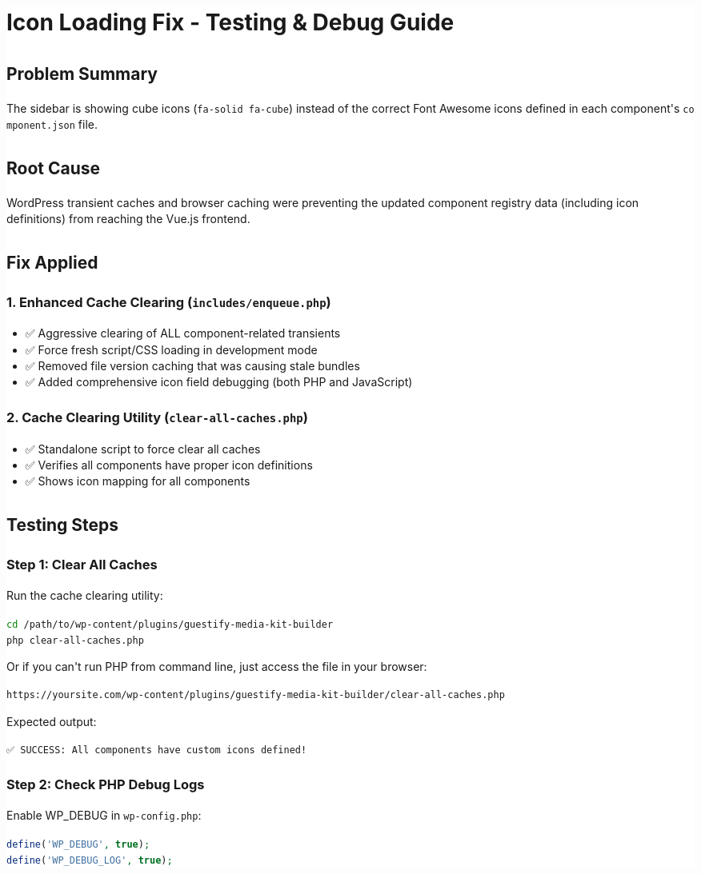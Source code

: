# Icon Loading Fix - Testing & Debug Guide

## Problem Summary
The sidebar is showing cube icons (`fa-solid fa-cube`) instead of the correct Font Awesome icons defined in each component's `component.json` file.

## Root Cause
WordPress transient caches and browser caching were preventing the updated component registry data (including icon definitions) from reaching the Vue.js frontend.

## Fix Applied

### 1. Enhanced Cache Clearing (`includes/enqueue.php`)
- ✅ Aggressive clearing of ALL component-related transients
- ✅ Force fresh script/CSS loading in development mode
- ✅ Removed file version caching that was causing stale bundles
- ✅ Added comprehensive icon field debugging (both PHP and JavaScript)

### 2. Cache Clearing Utility (`clear-all-caches.php`)
- ✅ Standalone script to force clear all caches
- ✅ Verifies all components have proper icon definitions
- ✅ Shows icon mapping for all components

## Testing Steps

### Step 1: Clear All Caches

Run the cache clearing utility:

```bash
cd /path/to/wp-content/plugins/guestify-media-kit-builder
php clear-all-caches.php
```

Or if you can't run PHP from command line, just access the file in your browser:
```
https://yoursite.com/wp-content/plugins/guestify-media-kit-builder/clear-all-caches.php
```

Expected output:
```
✅ SUCCESS: All components have custom icons defined!
```

### Step 2: Check PHP Debug Logs

Enable WP_DEBUG in `wp-config.php`:
```php
define('WP_DEBUG', true);
define('WP_DEBUG_LOG', true);
```
